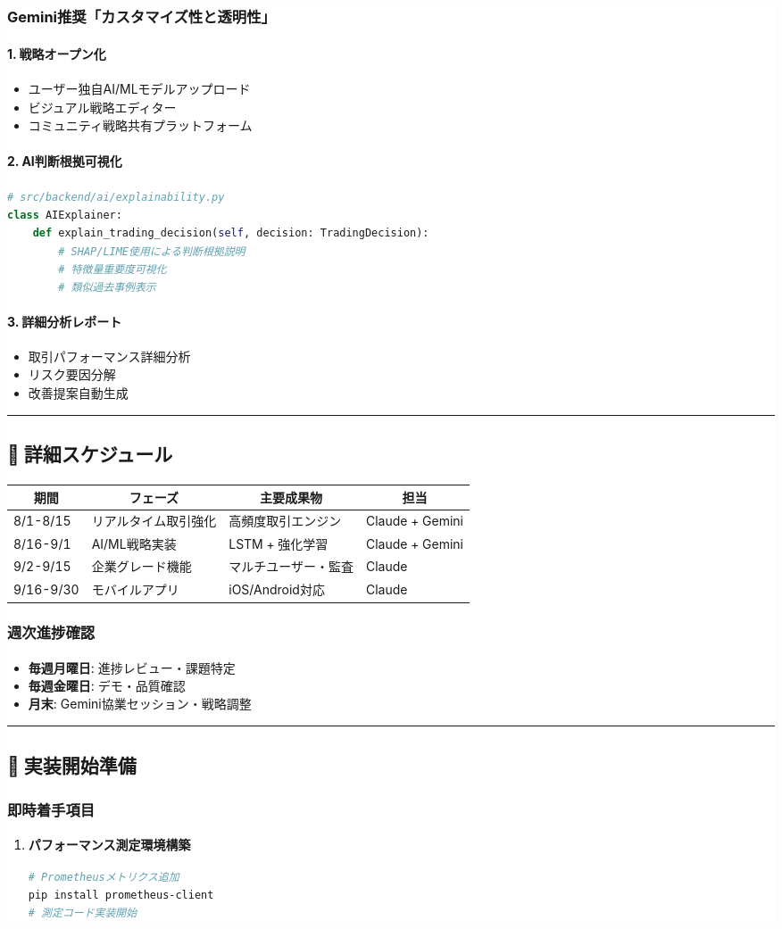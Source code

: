 ### Gemini推奨「カスタマイズ性と透明性」

#### 1. 戦略オープン化
- ユーザー独自AI/MLモデルアップロード
- ビジュアル戦略エディター
- コミュニティ戦略共有プラットフォーム

#### 2. AI判断根拠可視化
```python
# src/backend/ai/explainability.py
class AIExplainer:
    def explain_trading_decision(self, decision: TradingDecision):
        # SHAP/LIME使用による判断根拠説明
        # 特徴量重要度可視化
        # 類似過去事例表示
```

#### 3. 詳細分析レポート
- 取引パフォーマンス詳細分析
- リスク要因分解
- 改善提案自動生成

---

## 📅 詳細スケジュール

| 期間 | フェーズ | 主要成果物 | 担当 |
|------|----------|------------|------|
| 8/1-8/15 | リアルタイム取引強化 | 高頻度取引エンジン | Claude + Gemini |
| 8/16-9/1 | AI/ML戦略実装 | LSTM + 強化学習 | Claude + Gemini |
| 9/2-9/15 | 企業グレード機能 | マルチユーザー・監査 | Claude |
| 9/16-9/30 | モバイルアプリ | iOS/Android対応 | Claude |

### 週次進捗確認
- **毎週月曜日**: 進捗レビュー・課題特定
- **毎週金曜日**: デモ・品質確認
- **月末**: Gemini協業セッション・戦略調整

---

## 🔬 実装開始準備

### 即時着手項目

1. **パフォーマンス測定環境構築**
   ```bash
   # Prometheusメトリクス追加
   pip install prometheus-client
   # 測定コード実装開始
   ```
